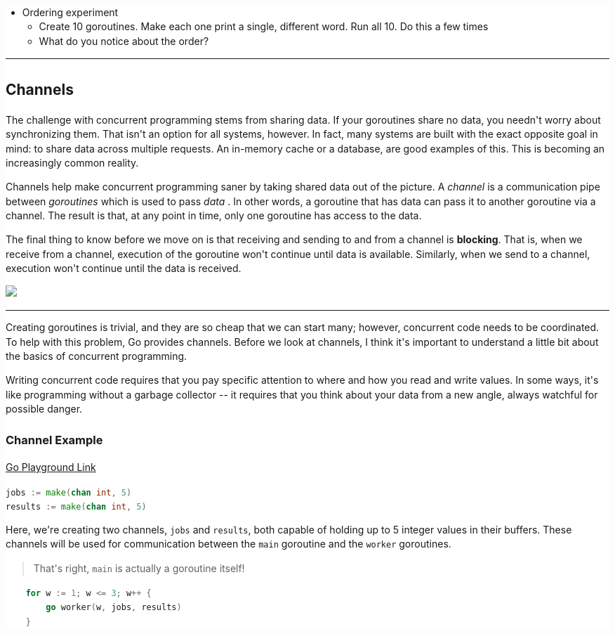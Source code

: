 * Ordering experiment
  * Create 10 goroutines. Make each one print a single, different word. Run all 10. Do this a few times
  * What do you notice about the order?

---

## Channels

The challenge with concurrent programming stems from sharing data. If your goroutines share no data, you needn't worry about synchronizing them. That isn't an option for all systems, however. In fact, many systems are built with the exact opposite goal in mind: to share data across multiple requests. An in-memory cache or a database, are good examples of this. This is becoming an increasingly common reality.

Channels help make concurrent programming saner by taking shared data out of the picture. A *channel* is a communication pipe between *goroutines* which is used to pass  *data* . In other words, a goroutine that has data can pass it to another goroutine via a channel. The result is that, at any point in time, only one goroutine has access to the data.

The final thing to know before we move on is that receiving and sending to and from a channel is **blocking**. That is, when we receive from a channel, execution of the goroutine won't continue until data is available. Similarly, when we send to a channel, execution won't continue until the data is received.

![](img/goinaday54.png)

---

Creating goroutines is trivial, and they are so cheap that we can start many; however, concurrent code needs to be coordinated. To help with this problem, Go provides channels. Before we look at channels, I think it's important to understand a little bit about the basics of concurrent programming.

Writing concurrent code requires that you pay specific attention to where and how you read and write values. In some ways, it's like programming without a garbage collector -- it requires that you think about your data from a new angle, always watchful for possible danger.

### Channel Example

[Go Playground Link](https://goplay.tools/snippet/k7nuzRlPg9W)

```go
jobs := make(chan int, 5)
results := make(chan int, 5)
```

Here, we're creating two channels, `jobs` and `results`, both capable of holding up to 5 integer values in their buffers. These channels will be used for communication between the `main` goroutine and the `worker` goroutines.


> That's right, `main` is actually a goroutine itself!

```go
    for w := 1; w <= 3; w++ {
        go worker(w, jobs, results)
    }
```

